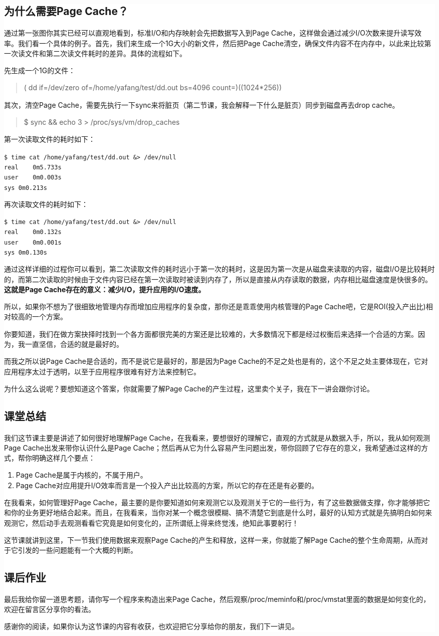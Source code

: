 ## 为什么需要Page Cache？

通过第一张图你其实已经可以直观地看到，标准I/O和内存映射会先把数据写入到Page Cache，这样做会通过减少I/O次数来提升读写效率。我们看一个具体的例子。首先，我们来生成一个1G大小的新文件，然后把Page Cache清空，确保文件内容不在内存中，以此来比较第一次读文件和第二次读文件耗时的差异。具体的流程如下。

先生成一个1G的文件：

> \( dd if=/dev/zero of=/home/yafang/test/dd.out bs=4096 count=\)((1024\*256))

其次，清空Page Cache，需要先执行一下sync来将脏页（第二节课，我会解释一下什么是脏页）同步到磁盘再去drop cache。

> $ sync && echo 3 > /proc/sys/vm/drop\_caches

第一次读取文件的耗时如下：

```
$ time cat /home/yafang/test/dd.out &> /dev/null
real	0m5.733s
user	0m0.003s
sys	0m0.213s

```

再次读取文件的耗时如下：

```
$ time cat /home/yafang/test/dd.out &> /dev/null 
real	0m0.132s
user	0m0.001s
sys	0m0.130s

```

通过这样详细的过程你可以看到，第二次读取文件的耗时远小于第一次的耗时，这是因为第一次是从磁盘来读取的内容，磁盘I/O是比较耗时的，而第二次读取的时候由于文件内容已经在第一次读取时被读到内存了，所以是直接从内存读取的数据，内存相比磁盘速度是快很多的。**这就是Page Cache存在的意义：减少I/O，提升应用的I/O速度。**

所以，如果你不想为了很细致地管理内存而增加应用程序的复杂度，那你还是乖乖使用内核管理的Page Cache吧，它是ROI(投入产出比)相对较高的一个方案。

你要知道，我们在做方案抉择时找到一个各方面都很完美的方案还是比较难的，大多数情况下都是经过权衡后来选择一个合适的方案。因为，我一直坚信，合适的就是最好的。

而我之所以说Page Cache是合适的，而不是说它是最好的，那是因为Page Cache的不足之处也是有的，这个不足之处主要体现在，它对应用程序太过于透明，以至于应用程序很难有好方法来控制它。

为什么这么说呢？要想知道这个答案，你就需要了解Page Cache的产生过程，这里卖个关子，我在下一讲会跟你讨论。

## 课堂总结

我们这节课主要是讲述了如何很好地理解Page Cache，在我看来，要想很好的理解它，直观的方式就是从数据入手，所以，我从如何观测Page Cache出发来带你认识什么是Page Cache；然后再从它为什么容易产生问题出发，带你回顾了它存在的意义，我希望通过这样的方式，帮你明确这样几个要点：

1. Page Cache是属于内核的，不属于用户。
2. Page Cache对应用提升I/O效率而言是一个投入产出比较高的方案，所以它的存在还是有必要的。

在我看来，如何管理好Page Cache，最主要的是你要知道如何来观测它以及观测关于它的一些行为，有了这些数据做支撑，你才能够把它和你的业务更好地结合起来。而且，在我看来，当你对某一个概念很模糊、搞不清楚它到底是什么时，最好的认知方式就是先搞明白如何来观测它，然后动手去观测看看它究竟是如何变化的，正所谓纸上得来终觉浅，绝知此事要躬行！

这节课就讲到这里，下一节我们使用数据来观察Page Cache的产生和释放，这样一来，你就能了解Page Cache的整个生命周期，从而对于它引发的一些问题能有一个大概的判断。

## 课后作业

最后我给你留一道思考题，请你写一个程序来构造出来Page Cache，然后观察/proc/meminfo和/proc/vmstat里面的数据是如何变化的， 欢迎在留言区分享你的看法。

感谢你的阅读，如果你认为这节课的内容有收获，也欢迎把它分享给你的朋友，我们下一讲见。